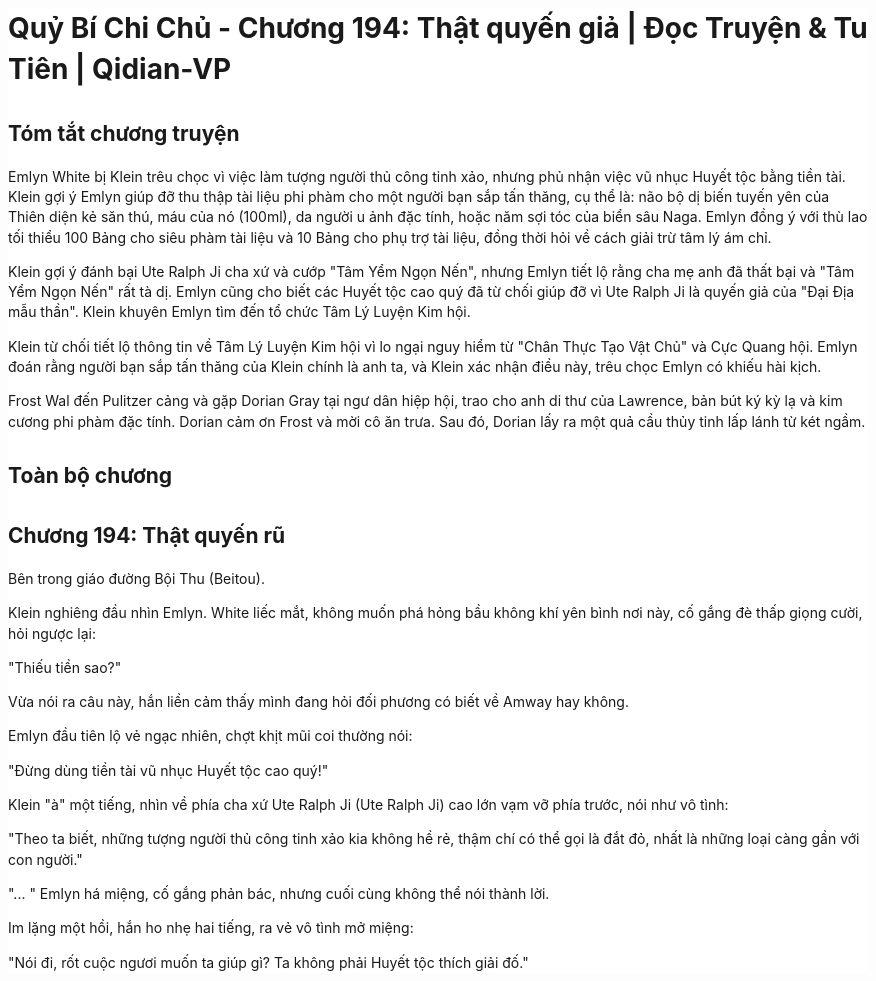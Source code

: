 # Quỷ Bí Chi Chủ - Chương 194: Thật quyến giả | Đọc Truyện & Tu Tiên | Qidian-VP



## Tóm tắt chương truyện

Emlyn White bị Klein trêu chọc vì việc làm tượng người thủ công tinh xảo, nhưng phủ nhận việc vũ nhục Huyết tộc bằng tiền tài. Klein gợi ý Emlyn giúp đỡ thu thập tài liệu phi phàm cho một người bạn sắp tấn thăng, cụ thể là: não bộ dị biến tuyến yên của Thiên diện kẻ săn thú, máu của nó (100ml), da người u ảnh đặc tính, hoặc năm sợi tóc của biển sâu Naga. Emlyn đồng ý với thù lao tối thiểu 100 Bảng cho siêu phàm tài liệu và 10 Bảng cho phụ trợ tài liệu, đồng thời hỏi về cách giải trừ tâm lý ám chỉ.

Klein gợi ý đánh bại Ute Ralph Ji cha xứ và cướp "Tâm Yểm Ngọn Nến", nhưng Emlyn tiết lộ rằng cha mẹ anh đã thất bại và "Tâm Yểm Ngọn Nến" rất tà dị. Emlyn cũng cho biết các Huyết tộc cao quý đã từ chối giúp đỡ vì Ute Ralph Ji là quyến giả của "Đại Địa mẫu thần". Klein khuyên Emlyn tìm đến tổ chức Tâm Lý Luyện Kim hội.

Klein từ chối tiết lộ thông tin về Tâm Lý Luyện Kim hội vì lo ngại nguy hiểm từ "Chân Thực Tạo Vật Chủ" và Cực Quang hội. Emlyn đoán rằng người bạn sắp tấn thăng của Klein chính là anh ta, và Klein xác nhận điều này, trêu chọc Emlyn có khiếu hài kịch.

Frost Wal đến Pulitzer cảng và gặp Dorian Gray tại ngư dân hiệp hội, trao cho anh di thư của Lawrence, bản bút ký kỳ lạ và kim cương phi phàm đặc tính. Dorian cảm ơn Frost và mời cô ăn trưa. Sau đó, Dorian lấy ra một quả cầu thủy tinh lấp lánh từ két ngầm.


## Toàn bộ chương

## Chương 194: Thật quyến rũ

Bên trong giáo đường Bội Thu (Beitou).

Klein nghiêng đầu nhìn Emlyn. White liếc mắt, không muốn phá hỏng bầu không khí yên bình nơi này, cố gắng đè thấp giọng cười, hỏi ngược lại:

"Thiếu tiền sao?"

Vừa nói ra câu này, hắn liền cảm thấy mình đang hỏi đối phương có biết về Amway hay không.

Emlyn đầu tiên lộ vẻ ngạc nhiên, chợt khịt mũi coi thường nói:

"Đừng dùng tiền tài vũ nhục Huyết tộc cao quý!"

Klein "à" một tiếng, nhìn về phía cha xứ Ute Ralph Ji (Ute Ralph Ji) cao lớn vạm vỡ phía trước, nói như vô tình:

"Theo ta biết, những tượng người thủ công tinh xảo kia không hề rẻ, thậm chí có thể gọi là đắt đỏ, nhất là những loại càng gần với con người."

"... " Emlyn há miệng, cố gắng phản bác, nhưng cuối cùng không thể nói thành lời.

Im lặng một hồi, hắn ho nhẹ hai tiếng, ra vẻ vô tình mở miệng:

"Nói đi, rốt cuộc ngươi muốn ta giúp gì? Ta không phải Huyết tộc thích giải đố."
